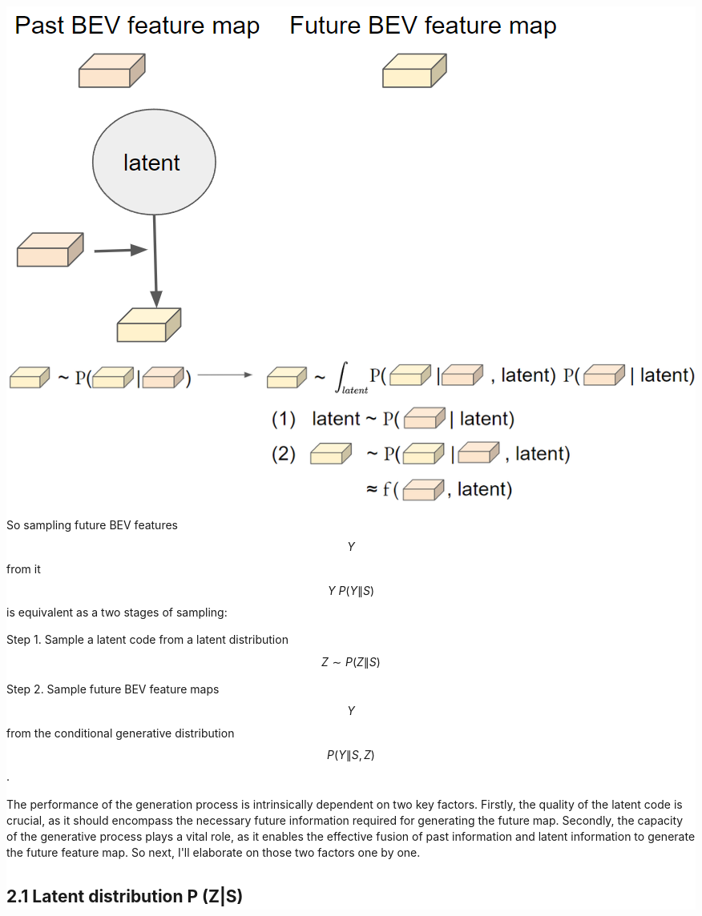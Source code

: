 ![图片](/assets/blog2/notation.jpg)
![图片](/assets/blog2/latent.jpg)
![图片](/assets/blog2/gene.jpg)

So sampling future BEV features $$Y$$ from it $$ Y~P (Y \| S) $$ is equivalent as a two stages of sampling:

  Step 1. Sample a latent code from a latent distribution $$ Z ∼ P (Z \| S) $$
  
  Step 2. Sample future BEV feature maps $$Y$$  from the conditional generative distribution $$ P (Y \| S, Z) $$.

The performance of the generation process is intrinsically dependent on two key factors. Firstly, the quality of the latent code is crucial, as it should encompass the necessary future information required for generating the future map. Secondly, the capacity of the generative process plays a vital role, as it enables the effective fusion of past information and latent information to generate the future feature map.
So next, I'll elaborate on those two factors one by one.

## 2.1 Latent distribution P (Z|S)
